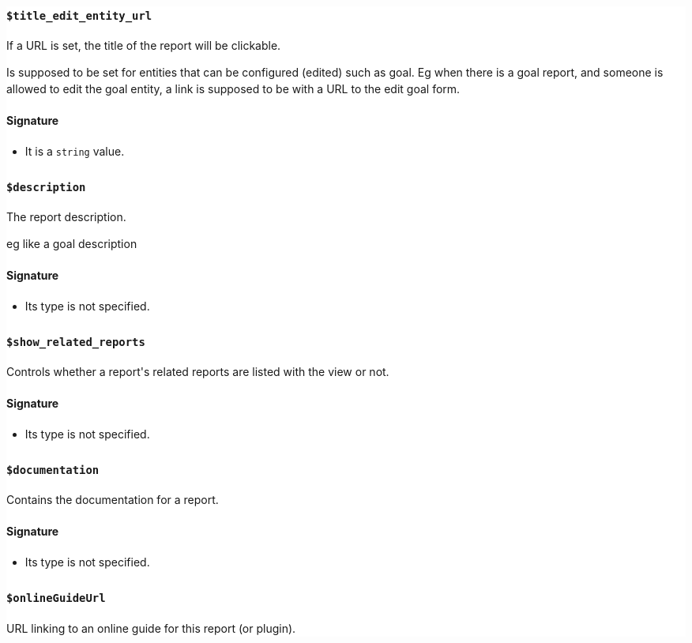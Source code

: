 
<a name="$title_edit_entity_url" id="$title_edit_entity_url"></a>
<a name="title_edit_entity_url" id="title_edit_entity_url"></a>
### `$title_edit_entity_url`

If a URL is set, the title of the report will be clickable.

Is supposed to be set for entities that can be
configured (edited) such as goal. Eg when there is a goal report, and someone is allowed to edit the goal entity,
a link is supposed to be with a URL to the edit goal form.

#### Signature

- It is a `string` value.

<a name="$description" id="$description"></a>
<a name="description" id="description"></a>
### `$description`

The report description.

eg like a goal description

#### Signature

- Its type is not specified.


<a name="$show_related_reports" id="$show_related_reports"></a>
<a name="show_related_reports" id="show_related_reports"></a>
### `$show_related_reports`

Controls whether a report's related reports are listed with the view or not.

#### Signature

- Its type is not specified.


<a name="$documentation" id="$documentation"></a>
<a name="documentation" id="documentation"></a>
### `$documentation`

Contains the documentation for a report.

#### Signature

- Its type is not specified.


<a name="$onlineguideurl" id="$onlineguideurl"></a>
<a name="onlineGuideUrl" id="onlineGuideUrl"></a>
### `$onlineGuideUrl`

URL linking to an online guide for this report (or plugin).
